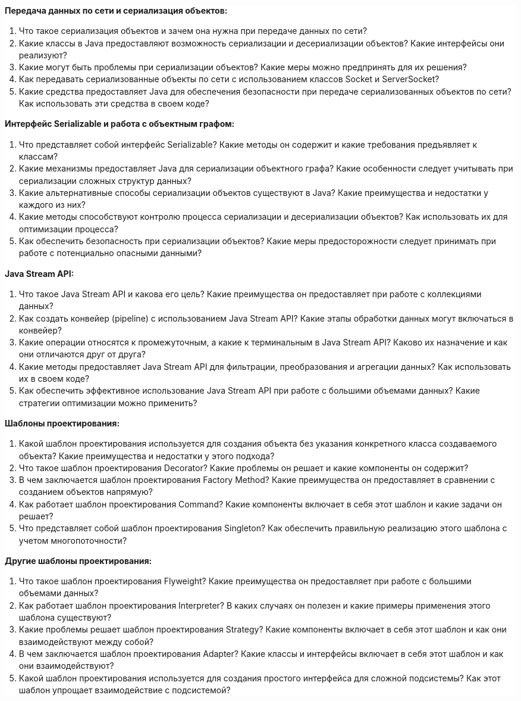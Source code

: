 **Передача данных по сети и сериализация объектов:**

1. Что такое сериализация объектов и зачем она нужна при передаче данных по сети?
2. Какие классы в Java предоставляют возможность сериализации и десериализации объектов? Какие интерфейсы они реализуют?
3. Какие могут быть проблемы при сериализации объектов? Какие меры можно предпринять для их решения?
4. Как передавать сериализованные объекты по сети с использованием классов Socket и ServerSocket?
5. Какие средства предоставляет Java для обеспечения безопасности при передаче сериализованных объектов по сети? Как использовать эти средства в своем коде?

**Интерфейс Serializable и работа с объектным графом:**

1. Что представляет собой интерфейс Serializable? Какие методы он содержит и какие требования предъявляет к классам?
2. Какие механизмы предоставляет Java для сериализации объектного графа? Какие особенности следует учитывать при сериализации сложных структур данных?
3. Какие альтернативные способы сериализации объектов существуют в Java? Какие преимущества и недостатки у каждого из них?
4. Какие методы способствуют контролю процесса сериализации и десериализации объектов? Как использовать их для оптимизации процесса?
5. Как обеспечить безопасность при сериализации объектов? Какие меры предосторожности следует принимать при работе с потенциально опасными данными?

**Java Stream API:**

1. Что такое Java Stream API и какова его цель? Какие преимущества он предоставляет при работе с коллекциями данных?
2. Как создать конвейер (pipeline) с использованием Java Stream API? Какие этапы обработки данных могут включаться в конвейер?
3. Какие операции относятся к промежуточным, а какие к терминальным в Java Stream API? Каково их назначение и как они отличаются друг от друга?
4. Какие методы предоставляет Java Stream API для фильтрации, преобразования и агрегации данных? Как использовать их в своем коде?
5. Как обеспечить эффективное использование Java Stream API при работе с большими объемами данных? Какие стратегии оптимизации можно применить?

**Шаблоны проектирования:**

1. Какой шаблон проектирования используется для создания объекта без указания конкретного класса создаваемого объекта? Какие преимущества и недостатки у этого подхода?
2. Что такое шаблон проектирования Decorator? Какие проблемы он решает и какие компоненты он содержит?
3. В чем заключается шаблон проектирования Factory Method? Какие преимущества он предоставляет в сравнении с созданием объектов напрямую?
4. Как работает шаблон проектирования Command? Какие компоненты включает в себя этот шаблон и какие задачи он решает?
5. Что представляет собой шаблон проектирования Singleton? Как обеспечить правильную реализацию этого шаблона с учетом многопоточности?

**Другие шаблоны проектирования:**

1. Что такое шаблон проектирования Flyweight? Какие преимущества он предоставляет при работе с большими объемами данных?
2. Как работает шаблон проектирования Interpreter? В каких случаях он полезен и какие примеры применения этого шаблона существуют?
3. Какие проблемы решает шаблон проектирования Strategy? Какие компоненты включает в себя этот шаблон и как они взаимодействуют между собой?
4. В чем заключается шаблон проектирования Adapter? Какие классы и интерфейсы включает в себя этот шаблон и как они взаимодействуют?
5. Какой шаблон проектирования используется для создания простого интерфейса для сложной подсистемы? Как этот шаблон упрощает взаимодействие с подсистемой?
